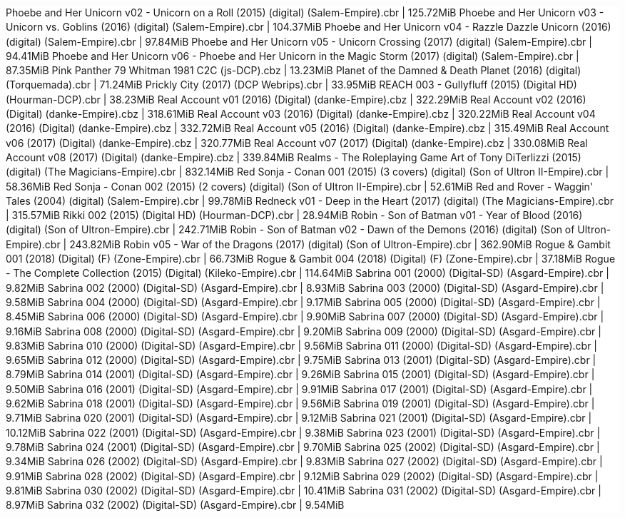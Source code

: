 Phoebe and Her Unicorn v02 - Unicorn on a Roll (2015) (digital) (Salem-Empire).cbr | 125.72MiB
Phoebe and Her Unicorn v03 - Unicorn vs. Goblins (2016) (digital) (Salem-Empire).cbr | 104.37MiB
Phoebe and Her Unicorn v04 - Razzle Dazzle Unicorn (2016) (digital) (Salem-Empire).cbr | 97.84MiB
Phoebe and Her Unicorn v05 - Unicorn Crossing (2017) (digital) (Salem-Empire).cbr | 94.41MiB
Phoebe and Her Unicorn v06 - Phoebe and Her Unicorn in the Magic Storm (2017) (digital) (Salem-Empire).cbr | 87.35MiB
Pink Panther 79 Whitman 1981 C2C (js-DCP).cbz | 13.23MiB
Planet of the Damned & Death Planet (2016) (digital) (Torquemada).cbr | 71.24MiB
Prickly City (2017) (DCP Webrips).cbr | 33.95MiB
REACH 003 - Gullyfluff (2015) (Digital HD) (Hourman-DCP).cbr | 38.23MiB
Real Account v01 (2016) (Digital) (danke-Empire).cbz | 322.29MiB
Real Account v02 (2016) (Digital) (danke-Empire).cbz | 318.61MiB
Real Account v03 (2016) (Digital) (danke-Empire).cbz | 320.22MiB
Real Account v04 (2016) (Digital) (danke-Empire).cbz | 332.72MiB
Real Account v05 (2016) (Digital) (danke-Empire).cbz | 315.49MiB
Real Account v06 (2017) (Digital) (danke-Empire).cbz | 320.77MiB
Real Account v07 (2017) (Digital) (danke-Empire).cbz | 330.08MiB
Real Account v08 (2017) (Digital) (danke-Empire).cbz | 339.84MiB
Realms - The Roleplaying Game Art of Tony DiTerlizzi (2015) (digital) (The Magicians-Empire).cbr | 832.14MiB
Red Sonja - Conan 001 (2015) (3 covers) (digital) (Son of Ultron II-Empire).cbr | 58.36MiB
Red Sonja - Conan 002 (2015) (2 covers) (digital) (Son of Ultron II-Empire).cbr | 52.61MiB
Red and Rover - Waggin' Tales (2004) (digital) (Salem-Empire).cbr | 99.78MiB
Redneck v01 - Deep in the Heart (2017) (digital) (The Magicians-Empire).cbr | 315.57MiB
Rikki 002 (2015) (Digital HD) (Hourman-DCP).cbr | 28.94MiB
Robin - Son of Batman v01 - Year of Blood (2016) (digital) (Son of Ultron-Empire).cbr | 242.71MiB
Robin - Son of Batman v02 - Dawn of the Demons (2016) (digital) (Son of Ultron-Empire).cbr | 243.82MiB
Robin v05 - War of the Dragons (2017) (digital) (Son of Ultron-Empire).cbr | 362.90MiB
Rogue & Gambit 001 (2018) (Digital) (F) (Zone-Empire).cbr | 66.73MiB
Rogue & Gambit 004 (2018) (Digital) (F) (Zone-Empire).cbr | 37.18MiB
Rogue - The Complete Collection (2015) (Digital) (Kileko-Empire).cbr | 114.64MiB
Sabrina 001 (2000) (Digital-SD) (Asgard-Empire).cbr | 9.82MiB
Sabrina 002 (2000) (Digital-SD) (Asgard-Empire).cbr | 8.93MiB
Sabrina 003 (2000) (Digital-SD) (Asgard-Empire).cbr | 9.58MiB
Sabrina 004 (2000) (Digital-SD) (Asgard-Empire).cbr | 9.17MiB
Sabrina 005 (2000) (Digital-SD) (Asgard-Empire).cbr | 8.45MiB
Sabrina 006 (2000) (Digital-SD) (Asgard-Empire).cbr | 9.90MiB
Sabrina 007 (2000) (Digital-SD) (Asgard-Empire).cbr | 9.16MiB
Sabrina 008 (2000) (Digital-SD) (Asgard-Empire).cbr | 9.20MiB
Sabrina 009 (2000) (Digital-SD) (Asgard-Empire).cbr | 9.83MiB
Sabrina 010 (2000) (Digital-SD) (Asgard-Empire).cbr | 9.56MiB
Sabrina 011 (2000) (Digital-SD) (Asgard-Empire).cbr | 9.65MiB
Sabrina 012 (2000) (Digital-SD) (Asgard-Empire).cbr | 9.75MiB
Sabrina 013 (2001) (Digital-SD) (Asgard-Empire).cbr | 8.79MiB
Sabrina 014 (2001) (Digital-SD) (Asgard-Empire).cbr | 9.26MiB
Sabrina 015 (2001) (Digital-SD) (Asgard-Empire).cbr | 9.50MiB
Sabrina 016 (2001) (Digital-SD) (Asgard-Empire).cbr | 9.91MiB
Sabrina 017 (2001) (Digital-SD) (Asgard-Empire).cbr | 9.62MiB
Sabrina 018 (2001) (Digital-SD) (Asgard-Empire).cbr | 9.56MiB
Sabrina 019 (2001) (Digital-SD) (Asgard-Empire).cbr | 9.71MiB
Sabrina 020 (2001) (Digital-SD) (Asgard-Empire).cbr | 9.12MiB
Sabrina 021 (2001) (Digital-SD) (Asgard-Empire).cbr | 10.12MiB
Sabrina 022 (2001) (Digital-SD) (Asgard-Empire).cbr | 9.38MiB
Sabrina 023 (2001) (Digital-SD) (Asgard-Empire).cbr | 9.78MiB
Sabrina 024 (2001) (Digital-SD) (Asgard-Empire).cbr | 9.70MiB
Sabrina 025 (2002) (Digital-SD) (Asgard-Empire).cbr | 9.34MiB
Sabrina 026 (2002) (Digital-SD) (Asgard-Empire).cbr | 9.83MiB
Sabrina 027 (2002) (Digital-SD) (Asgard-Empire).cbr | 9.91MiB
Sabrina 028 (2002) (Digital-SD) (Asgard-Empire).cbr | 9.12MiB
Sabrina 029 (2002) (Digital-SD) (Asgard-Empire).cbr | 9.81MiB
Sabrina 030 (2002) (Digital-SD) (Asgard-Empire).cbr | 10.41MiB
Sabrina 031 (2002) (Digital-SD) (Asgard-Empire).cbr | 8.97MiB
Sabrina 032 (2002) (Digital-SD) (Asgard-Empire).cbr | 9.54MiB